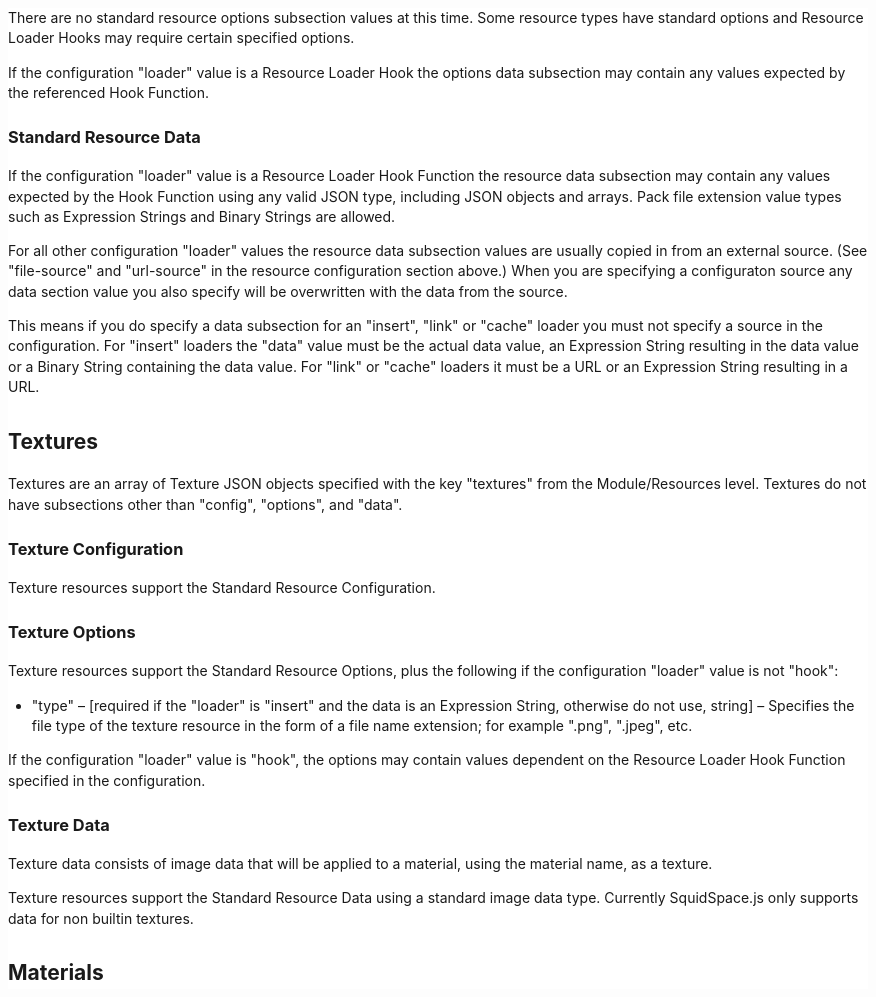 There are no standard resource options subsection values at this time. Some resource types have standard options and Resource Loader Hooks may require certain specified options.

If the configuration "loader" value is a Resource Loader Hook the options data subsection may contain any values expected by the referenced Hook Function.

### Standard Resource Data

If the configuration "loader" value is a Resource Loader Hook Function the resource data subsection may contain any values expected by the Hook Function using any valid JSON type, including JSON objects and arrays. Pack file extension value types such as Expression Strings and Binary Strings are allowed.

For all other configuration "loader" values the resource data subsection values are usually copied in from an external source. (See "file-source" and "url-source" in the resource configuration section above.) When you are specifying a configuraton source any data section value you also specify will be overwritten with the data from the source.

This means if you do specify a data subsection for an "insert", "link" or "cache" loader you must not specify a source in the configuration. For "insert" loaders the "data" value must be the actual data value, an Expression String resulting in the data value or a Binary String containing the data value. For "link" or "cache" loaders it must be a URL or an Expression String resulting in a URL.

## Textures

Textures are an array of Texture JSON objects specified with the key "textures" from the Module/Resources level. Textures do not have subsections other than "config", "options", and "data".

### Texture Configuration

Texture resources support the Standard Resource Configuration.

### Texture Options

Texture resources support the Standard Resource Options, plus the following if the configuration "loader" value is not "hook":

* "type" – [required if the "loader" is "insert" and the data is an Expression String, otherwise do not use, string] – Specifies the file type of the texture resource in the form of a file name extension; for example ".png", ".jpeg", etc.

If the configuration "loader" value is "hook", the options may contain values dependent on the Resource Loader Hook Function specified in the configuration.

### Texture Data

Texture data consists of image data that will be applied to a material, using the material name, as a texture.

Texture resources support the Standard Resource Data using a standard image data type. Currently SquidSpace.js only supports data for non builtin textures.

## Materials
